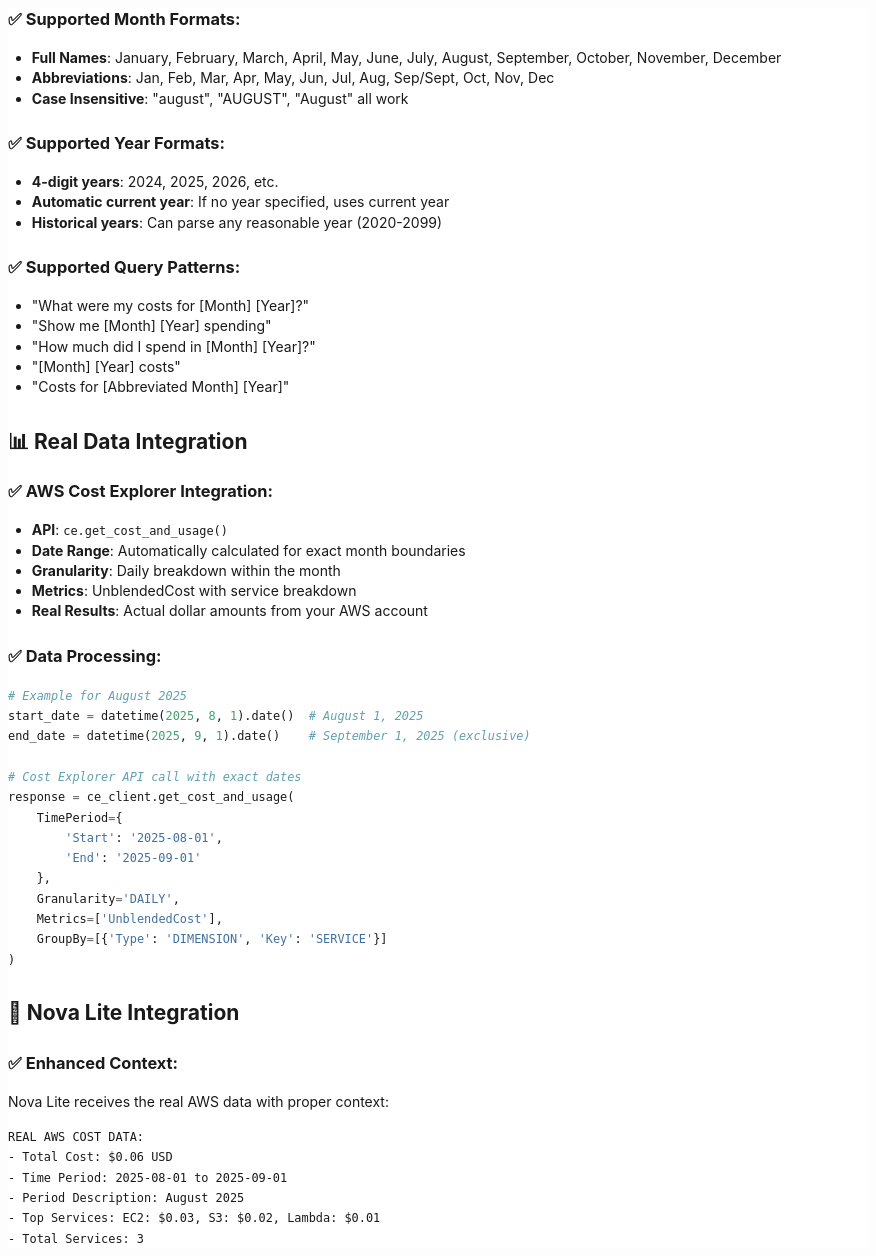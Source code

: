 ### **✅ Supported Month Formats:**
- **Full Names**: January, February, March, April, May, June, July, August, September, October, November, December
- **Abbreviations**: Jan, Feb, Mar, Apr, May, Jun, Jul, Aug, Sep/Sept, Oct, Nov, Dec
- **Case Insensitive**: "august", "AUGUST", "August" all work

### **✅ Supported Year Formats:**
- **4-digit years**: 2024, 2025, 2026, etc.
- **Automatic current year**: If no year specified, uses current year
- **Historical years**: Can parse any reasonable year (2020-2099)

### **✅ Supported Query Patterns:**
- "What were my costs for [Month] [Year]?"
- "Show me [Month] [Year] spending"
- "How much did I spend in [Month] [Year]?"
- "[Month] [Year] costs"
- "Costs for [Abbreviated Month] [Year]"

## 📊 **Real Data Integration**

### **✅ AWS Cost Explorer Integration:**
- **API**: `ce.get_cost_and_usage()`
- **Date Range**: Automatically calculated for exact month boundaries
- **Granularity**: Daily breakdown within the month
- **Metrics**: UnblendedCost with service breakdown
- **Real Results**: Actual dollar amounts from your AWS account

### **✅ Data Processing:**
```python
# Example for August 2025
start_date = datetime(2025, 8, 1).date()  # August 1, 2025
end_date = datetime(2025, 9, 1).date()    # September 1, 2025 (exclusive)

# Cost Explorer API call with exact dates
response = ce_client.get_cost_and_usage(
    TimePeriod={
        'Start': '2025-08-01',
        'End': '2025-09-01'
    },
    Granularity='DAILY',
    Metrics=['UnblendedCost'],
    GroupBy=[{'Type': 'DIMENSION', 'Key': 'SERVICE'}]
)
```

## 🎯 **Nova Lite Integration**

### **✅ Enhanced Context:**
Nova Lite receives the real AWS data with proper context:
```
REAL AWS COST DATA:
- Total Cost: $0.06 USD
- Time Period: 2025-08-01 to 2025-09-01
- Period Description: August 2025
- Top Services: EC2: $0.03, S3: $0.02, Lambda: $0.01
- Total Services: 3
```
